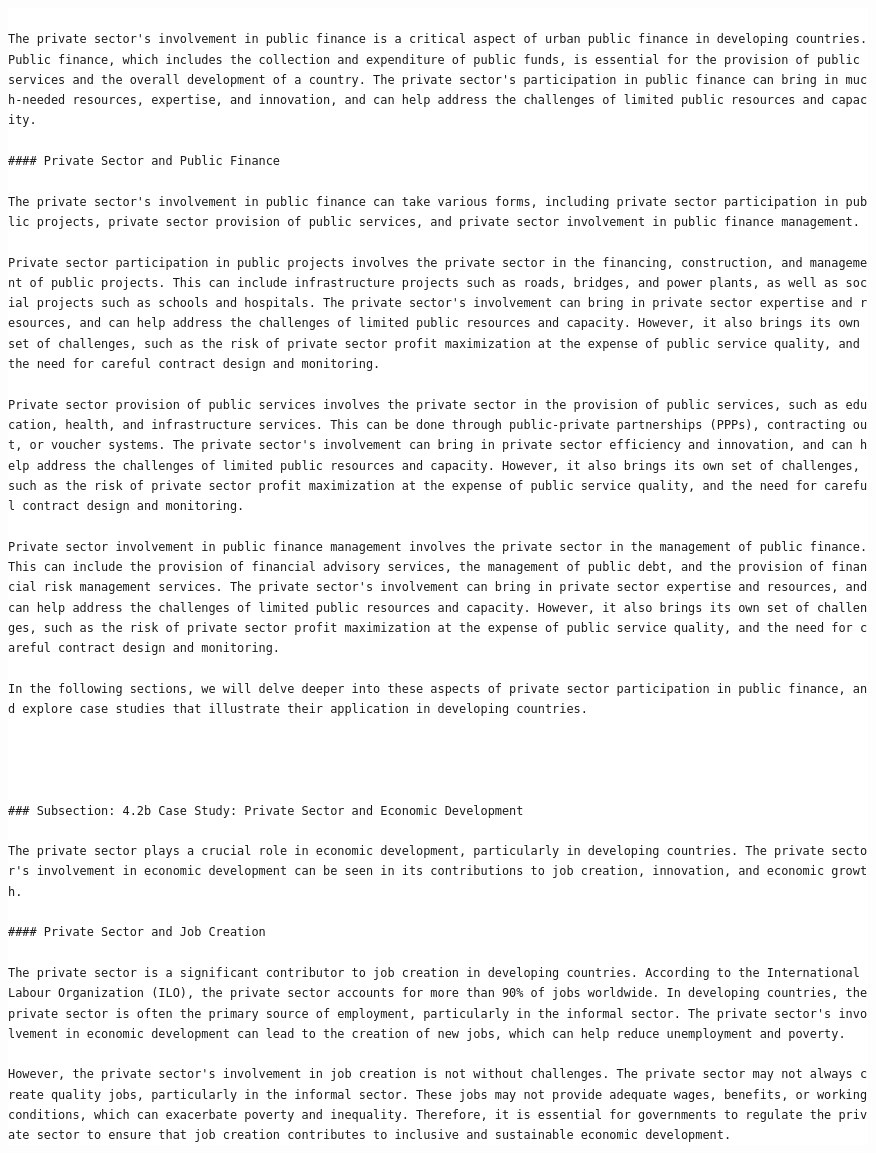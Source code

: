 ```

The private sector's involvement in public finance is a critical aspect of urban public finance in developing countries. Public finance, which includes the collection and expenditure of public funds, is essential for the provision of public services and the overall development of a country. The private sector's participation in public finance can bring in much-needed resources, expertise, and innovation, and can help address the challenges of limited public resources and capacity.

#### Private Sector and Public Finance

The private sector's involvement in public finance can take various forms, including private sector participation in public projects, private sector provision of public services, and private sector involvement in public finance management.

Private sector participation in public projects involves the private sector in the financing, construction, and management of public projects. This can include infrastructure projects such as roads, bridges, and power plants, as well as social projects such as schools and hospitals. The private sector's involvement can bring in private sector expertise and resources, and can help address the challenges of limited public resources and capacity. However, it also brings its own set of challenges, such as the risk of private sector profit maximization at the expense of public service quality, and the need for careful contract design and monitoring.

Private sector provision of public services involves the private sector in the provision of public services, such as education, health, and infrastructure services. This can be done through public-private partnerships (PPPs), contracting out, or voucher systems. The private sector's involvement can bring in private sector efficiency and innovation, and can help address the challenges of limited public resources and capacity. However, it also brings its own set of challenges, such as the risk of private sector profit maximization at the expense of public service quality, and the need for careful contract design and monitoring.

Private sector involvement in public finance management involves the private sector in the management of public finance. This can include the provision of financial advisory services, the management of public debt, and the provision of financial risk management services. The private sector's involvement can bring in private sector expertise and resources, and can help address the challenges of limited public resources and capacity. However, it also brings its own set of challenges, such as the risk of private sector profit maximization at the expense of public service quality, and the need for careful contract design and monitoring.

In the following sections, we will delve deeper into these aspects of private sector participation in public finance, and explore case studies that illustrate their application in developing countries.




### Subsection: 4.2b Case Study: Private Sector and Economic Development

The private sector plays a crucial role in economic development, particularly in developing countries. The private sector's involvement in economic development can be seen in its contributions to job creation, innovation, and economic growth.

#### Private Sector and Job Creation

The private sector is a significant contributor to job creation in developing countries. According to the International Labour Organization (ILO), the private sector accounts for more than 90% of jobs worldwide. In developing countries, the private sector is often the primary source of employment, particularly in the informal sector. The private sector's involvement in economic development can lead to the creation of new jobs, which can help reduce unemployment and poverty.

However, the private sector's involvement in job creation is not without challenges. The private sector may not always create quality jobs, particularly in the informal sector. These jobs may not provide adequate wages, benefits, or working conditions, which can exacerbate poverty and inequality. Therefore, it is essential for governments to regulate the private sector to ensure that job creation contributes to inclusive and sustainable economic development.
```